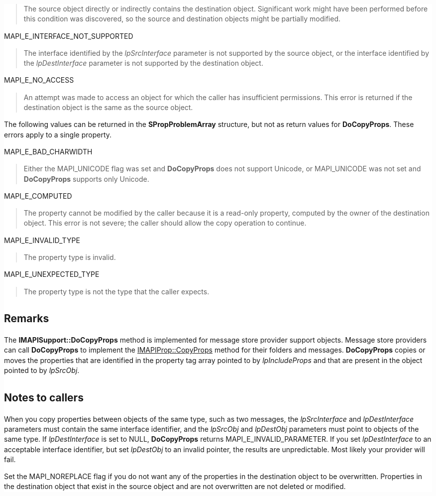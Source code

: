 > The source object directly or indirectly contains the destination object. Significant work might have been performed before this condition was discovered, so the source and destination objects might be partially modified. 
    
MAPI_E_INTERFACE_NOT_SUPPORTED 
  
> The interface identified by the  _lpSrcInterface_ parameter is not supported by the source object, or the interface identified by the  _lpDestInterface_ parameter is not supported by the destination object. 
    
MAPI_E_NO_ACCESS 
  
> An attempt was made to access an object for which the caller has insufficient permissions. This error is returned if the destination object is the same as the source object.
    
The following values can be returned in the **SPropProblemArray** structure, but not as return values for **DoCopyProps**. These errors apply to a single property.
  
MAPI_E_BAD_CHARWIDTH 
  
> Either the MAPI_UNICODE flag was set and **DoCopyProps** does not support Unicode, or MAPI_UNICODE was not set and **DoCopyProps** supports only Unicode. 
    
MAPI_E_COMPUTED 
  
> The property cannot be modified by the caller because it is a read-only property, computed by the owner of the destination object. This error is not severe; the caller should allow the copy operation to continue.
    
MAPI_E_INVALID_TYPE 
  
> The property type is invalid.
    
MAPI_E_UNEXPECTED_TYPE 
  
> The property type is not the type that the caller expects.
    
## Remarks

The **IMAPISupport::DoCopyProps** method is implemented for message store provider support objects. Message store providers can call **DoCopyProps** to implement the [IMAPIProp::CopyProps](imapiprop-copyprops.md) method for their folders and messages. **DoCopyProps** copies or moves the properties that are identified in the property tag array pointed to by  _lpIncludeProps_ and that are present in the object pointed to by  _lpSrcObj_. 
  
## Notes to callers

When you copy properties between objects of the same type, such as two messages, the  _lpSrcInterface_ and  _lpDestInterface_ parameters must contain the same interface identifier, and the  _lpSrcObj_ and  _lpDestObj_ parameters must point to objects of the same type. If  _lpDestInterface_ is set to NULL, **DoCopyProps** returns MAPI_E_INVALID_PARAMETER. If you set  _lpDestInterface_ to an acceptable interface identifier, but set  _lpDestObj_ to an invalid pointer, the results are unpredictable. Most likely your provider will fail. 
  
Set the MAPI_NOREPLACE flag if you do not want any of the properties in the destination object to be overwritten. Properties in the destination object that exist in the source object and are not overwritten are not deleted or modified.
  